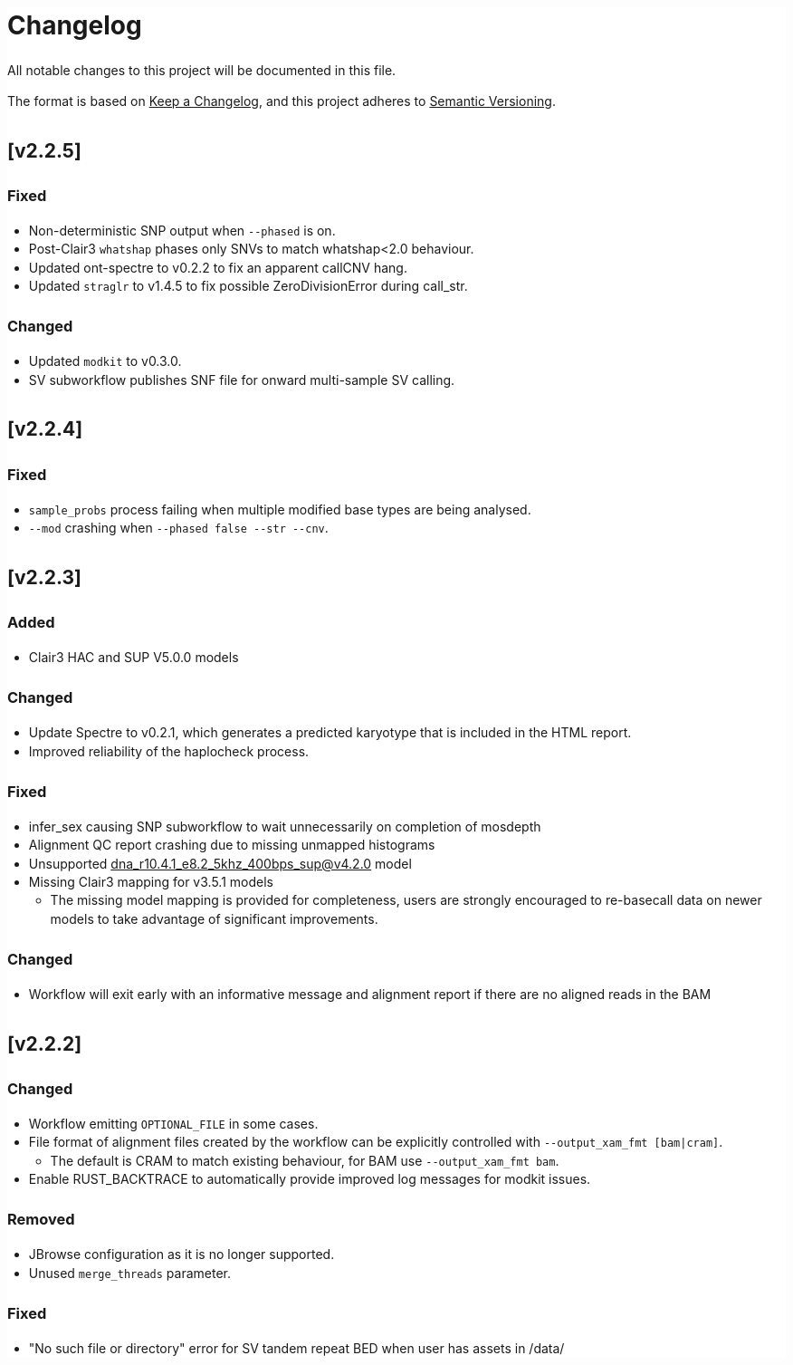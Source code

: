 # Changelog
All notable changes to this project will be documented in this file.

The format is based on [Keep a Changelog](https://keepachangelog.com/en/1.1.0/),
and this project adheres to [Semantic Versioning](https://semver.org/spec/v2.0.0.html).

## [v2.2.5]
### Fixed
- Non-deterministic SNP output when `--phased` is on.
- Post-Clair3 `whatshap` phases only SNVs to match whatshap<2.0 behaviour.
- Updated ont-spectre to v0.2.2 to fix an apparent callCNV hang.
- Updated `straglr` to v1.4.5 to fix possible ZeroDivisionError during call_str.
### Changed
- Updated `modkit` to v0.3.0.
- SV subworkflow publishes SNF file for onward multi-sample SV calling.

## [v2.2.4]
### Fixed
- `sample_probs` process failing when multiple modified base types are being analysed.
- `--mod` crashing when `--phased false --str --cnv`.

## [v2.2.3]
### Added
- Clair3 HAC and SUP V5.0.0 models
### Changed
- Update Spectre to v0.2.1, which generates a predicted karyotype that is included in the HTML report.
- Improved reliability of the haplocheck process.
### Fixed
- infer_sex causing SNP subworkflow to wait unnecessarily on completion of mosdepth
- Alignment QC report crashing due to missing unmapped histograms
- Unsupported dna_r10.4.1_e8.2_5khz_400bps_sup@v4.2.0 model
- Missing Clair3 mapping for v3.5.1 models
  - The missing model mapping is provided for completeness, users are strongly encouraged to re-basecall data on newer models to take advantage of significant improvements.

### Changed
- Workflow will exit early with an informative message and alignment report if there are no aligned reads in the BAM

## [v2.2.2]
### Changed
- Workflow emitting `OPTIONAL_FILE` in some cases.
- File format of alignment files created by the workflow can be explicitly controlled with `--output_xam_fmt [bam|cram]`.
  - The default is CRAM to match existing behaviour, for BAM use `--output_xam_fmt bam`.
- Enable RUST_BACKTRACE to automatically provide improved log messages for modkit issues.
### Removed
- JBrowse configuration as it is no longer supported.
- Unused `merge_threads` parameter.
### Fixed
- "No such file or directory" error for SV tandem repeat BED when user has assets in /data/
